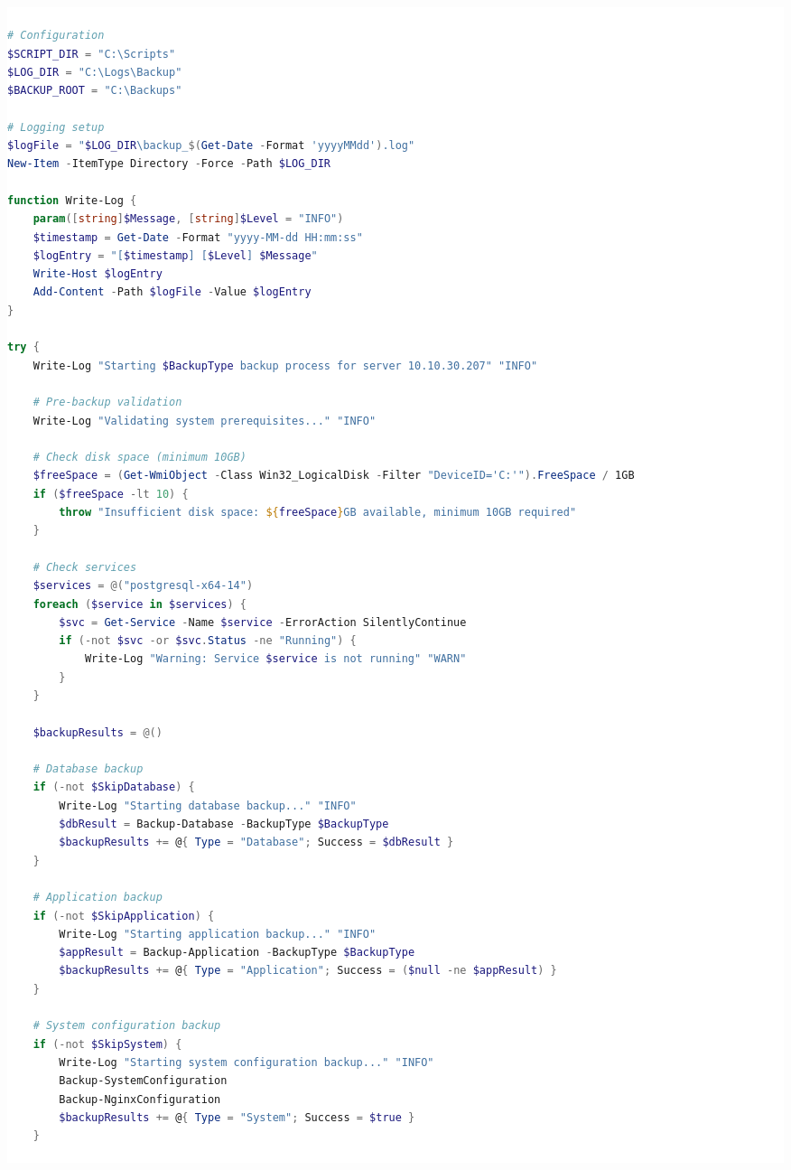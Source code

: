 ```powershell

# Configuration
$SCRIPT_DIR = "C:\Scripts"
$LOG_DIR = "C:\Logs\Backup"
$BACKUP_ROOT = "C:\Backups"

# Logging setup
$logFile = "$LOG_DIR\backup_$(Get-Date -Format 'yyyyMMdd').log"
New-Item -ItemType Directory -Force -Path $LOG_DIR

function Write-Log {
    param([string]$Message, [string]$Level = "INFO")
    $timestamp = Get-Date -Format "yyyy-MM-dd HH:mm:ss"
    $logEntry = "[$timestamp] [$Level] $Message"
    Write-Host $logEntry
    Add-Content -Path $logFile -Value $logEntry
}

try {
    Write-Log "Starting $BackupType backup process for server 10.10.30.207" "INFO"
    
    # Pre-backup validation
    Write-Log "Validating system prerequisites..." "INFO"
    
    # Check disk space (minimum 10GB)
    $freeSpace = (Get-WmiObject -Class Win32_LogicalDisk -Filter "DeviceID='C:'").FreeSpace / 1GB
    if ($freeSpace -lt 10) {
        throw "Insufficient disk space: ${freeSpace}GB available, minimum 10GB required"
    }
    
    # Check services
    $services = @("postgresql-x64-14")
    foreach ($service in $services) {
        $svc = Get-Service -Name $service -ErrorAction SilentlyContinue
        if (-not $svc -or $svc.Status -ne "Running") {
            Write-Log "Warning: Service $service is not running" "WARN"
        }
    }
    
    $backupResults = @()
    
    # Database backup
    if (-not $SkipDatabase) {
        Write-Log "Starting database backup..." "INFO"
        $dbResult = Backup-Database -BackupType $BackupType
        $backupResults += @{ Type = "Database"; Success = $dbResult }
    }
    
    # Application backup
    if (-not $SkipApplication) {
        Write-Log "Starting application backup..." "INFO"
        $appResult = Backup-Application -BackupType $BackupType
        $backupResults += @{ Type = "Application"; Success = ($null -ne $appResult) }
    }
    
    # System configuration backup
    if (-not $SkipSystem) {
        Write-Log "Starting system configuration backup..." "INFO"
        Backup-SystemConfiguration
        Backup-NginxConfiguration
        $backupResults += @{ Type = "System"; Success = $true }
    }
    
```